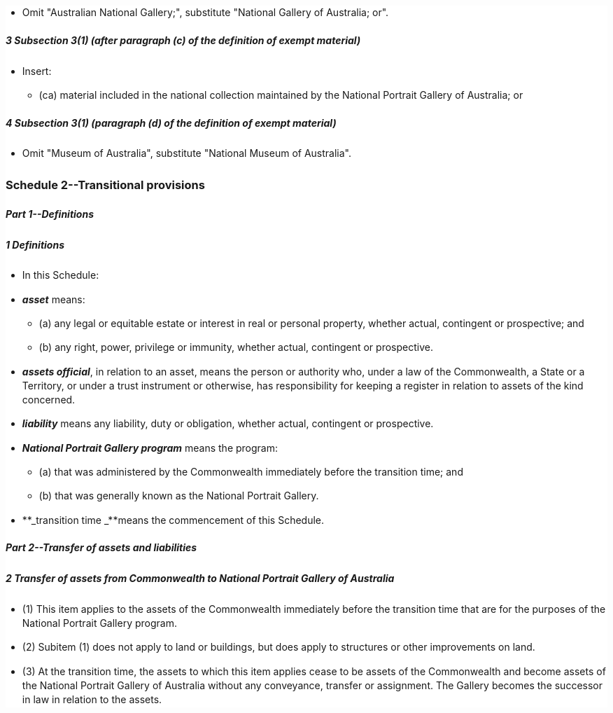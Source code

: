   * Omit "Australian National Gallery;", substitute "National Gallery of Australia; or".

##### 3  Subsection 3(1) (after paragraph (c) of the definition of exempt material)

  * Insert: 

     * (ca) material included in the national collection maintained by the National Portrait Gallery of Australia; or

##### 4  Subsection 3(1) (paragraph (d) of the definition of exempt material)

  * Omit "Museum of Australia", substitute "National Museum of Australia".

### Schedule 2--Transitional provisions

##### Part 1--Definitions

##### 1  Definitions

  * In this Schedule: 

  * **_asset_** means:

     * (a) any legal or equitable estate or interest in real or personal property, whether actual, contingent or prospective; and

     * (b) any right, power, privilege or immunity, whether actual, contingent or prospective.

  * **_assets official_**, in relation to an asset, means the person or authority who, under a law of the Commonwealth, a State or a Territory, or under a trust instrument or otherwise, has responsibility for keeping a register in relation to assets of the kind concerned.

  * **_liability_** means any liability, duty or obligation, whether actual, contingent or prospective.

  * **_National Portrait Gallery program_** means the program:

     * (a) that was administered by the Commonwealth immediately before the transition time; and

     * (b) that was generally known as the National Portrait Gallery.

  * **_transition time _**means the commencement of this Schedule.

##### Part 2--Transfer of assets and liabilities

##### 2  Transfer of assets from Commonwealth to National Portrait Gallery of Australia

  * (1) This item applies to the assets of the Commonwealth immediately before the transition time that are for the purposes of the National Portrait Gallery program.

  * (2) Subitem (1) does not apply to land or buildings, but does apply to structures or other improvements on land.

  * (3) At the transition time, the assets to which this item applies cease to be assets of the Commonwealth and become assets of the National Portrait Gallery of Australia without any conveyance, transfer or assignment. The Gallery becomes the successor in law in relation to the assets.
